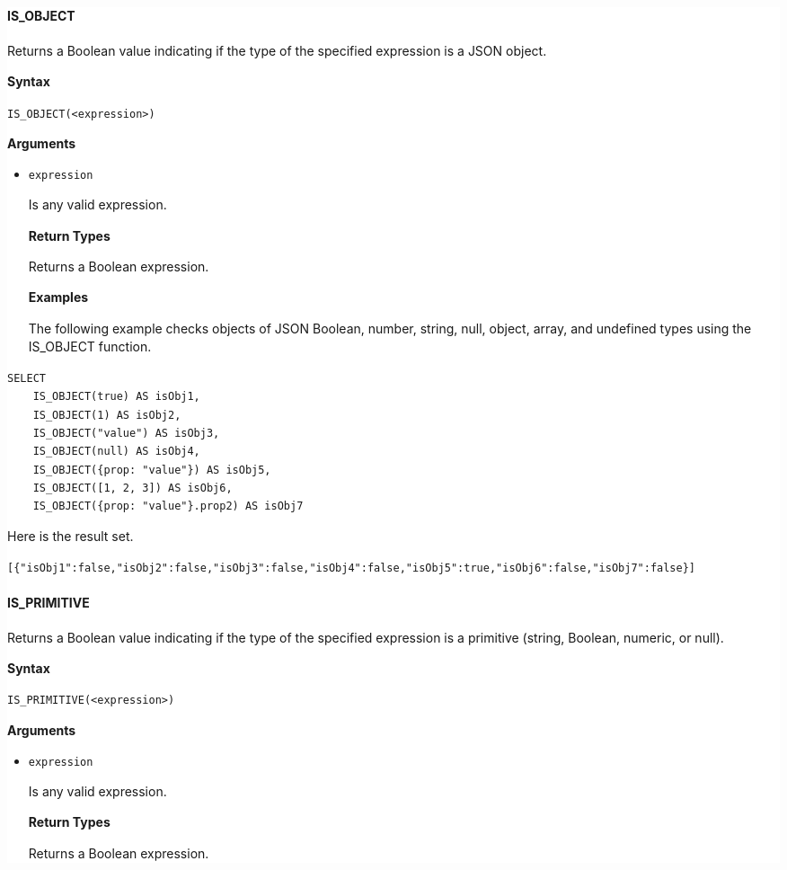 ####  <a name="bk_is_object"></a> IS_OBJECT  
 Returns a Boolean value indicating if the type of the specified expression is a JSON object.  
  
 **Syntax**  
  
```  
IS_OBJECT(<expression>)  
```  
  
 **Arguments**  
  
- `expression`  
  
   Is any valid expression.  
  
  **Return Types**  
  
  Returns a Boolean expression.  
  
  **Examples**  
  
  The following example checks objects of JSON Boolean, number, string, null, object, array, and undefined types using the IS_OBJECT function.  
  
```  
SELECT   
    IS_OBJECT(true) AS isObj1,   
    IS_OBJECT(1) AS isObj2,  
    IS_OBJECT("value") AS isObj3,   
    IS_OBJECT(null) AS isObj4,  
    IS_OBJECT({prop: "value"}) AS isObj5,   
    IS_OBJECT([1, 2, 3]) AS isObj6,  
    IS_OBJECT({prop: "value"}.prop2) AS isObj7  
```  
  
 Here is the result set.  
  
```  
[{"isObj1":false,"isObj2":false,"isObj3":false,"isObj4":false,"isObj5":true,"isObj6":false,"isObj7":false}]
```  
  
####  <a name="bk_is_primitive"></a> IS_PRIMITIVE  
 Returns a Boolean value indicating if the type of the specified expression is a primitive (string, Boolean, numeric, or null).  
  
 **Syntax**  
  
```  
IS_PRIMITIVE(<expression>)  
```  
  
 **Arguments**  
  
- `expression`  
  
   Is any valid expression.  
  
  **Return Types**  
  
  Returns a Boolean expression.  
  